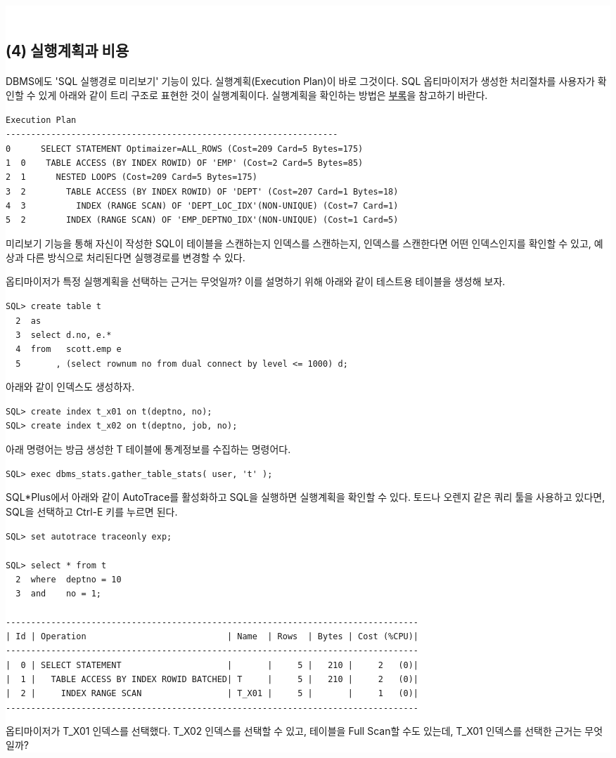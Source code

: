 <br/>

## (4) 실행계획과 비용
DBMS에도 'SQL 실행경로 미리보기' 기능이 있다. 실행계획(Execution Plan)이 바로 그것이다. SQL 옵티마이저가 생성한 처리절차를 사용자가 확인할 수 있게 아래와 같이 트리 구조로 표현한 것이 실행계획이다.
실행계획을 확인하는 방법은 [부록]()을 참고하기 바란다.

```
Execution Plan
------------------------------------------------------------------
0      SELECT STATEMENT Optimaizer=ALL_ROWS (Cost=209 Card=5 Bytes=175)
1  0    TABLE ACCESS (BY INDEX ROWID) OF 'EMP' (Cost=2 Card=5 Bytes=85)
2  1      NESTED LOOPS (Cost=209 Card=5 Bytes=175)
3  2        TABLE ACCESS (BY INDEX ROWID) OF 'DEPT' (Cost=207 Card=1 Bytes=18)
4  3          INDEX (RANGE SCAN) OF 'DEPT_LOC_IDX'(NON-UNIQUE) (Cost=7 Card=1)
5  2        INDEX (RANGE SCAN) OF 'EMP_DEPTNO_IDX'(NON-UNIQUE) (Cost=1 Card=5)
```
미리보기 기능을 통해 자신이 작성한 SQL이 테이블을 스캔하는지 인덱스를 스캔하는지, 인덱스를 스캔한다면 어떤 인덱스인지를 확인할 수 있고, 예상과 다른 방식으로 처리된다면 실행경로를 변경할 수 있다.

옵티마이저가 특정 실행계획을 선택하는 근거는 무엇일까? 이를 설명하기 위해 아래와 같이 테스트용 테이블을 생성해 보자.
```
SQL> create table t
  2  as
  3  select d.no, e.*
  4  from   scott.emp e
  5       , (select rownum no from dual connect by level <= 1000) d;
```
아래와 같이 인덱스도 생성하자.
```
SQL> create index t_x01 on t(deptno, no);
SQL> create index t_x02 on t(deptno, job, no);
```

아래 명령어는 방금 생성한 T 테이블에 통계정보를 수집하는 명령어다.
```
SQL> exec dbms_stats.gather_table_stats( user, 't' );
```

SQL*Plus에서 아래와 같이 AutoTrace를 활성화하고 SQL을 실행하면 실행계획을 확인할 수 있다. 토드나 오렌지 같은 쿼리 툴을 사용하고 있다면, SQL을 선택하고 Ctrl-E 키를 누르면 된다.
```
SQL> set autotrace traceonly exp;

SQL> select * from t
  2  where  deptno = 10
  3  and    no = 1;

----------------------------------------------------------------------------------
| Id | Operation                            | Name  | Rows  | Bytes | Cost (%CPU)|
----------------------------------------------------------------------------------
|  0 | SELECT STATEMENT                     |       |     5 |   210 |     2   (0)|
|  1 |   TABLE ACCESS BY INDEX ROWID BATCHED| T     |     5 |   210 |     2   (0)|
|  2 |     INDEX RANGE SCAN                 | T_X01 |     5 |       |     1   (0)|
----------------------------------------------------------------------------------
```
옵티마이저가 T_X01 인덱스를 선택했다. T_X02 인덱스를 선택할 수 있고, 테이블을 Full Scan할 수도 있는데, T_X01 인덱스를 선택한 근거는 무엇일까?

